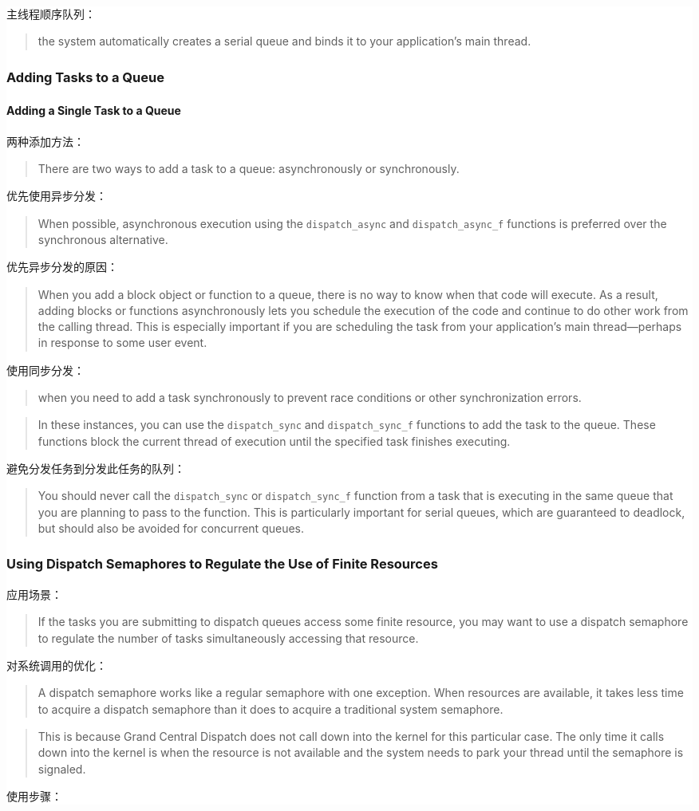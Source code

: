 主线程顺序队列：

> the system automatically creates a serial queue and binds it to your application’s main thread.

### Adding Tasks to a Queue

#### Adding a Single Task to a Queue

两种添加方法：

> There are two ways to add a task to a queue: asynchronously or synchronously.

优先使用异步分发：

> When possible, asynchronous execution using the `dispatch_async` and `dispatch_async_f` functions is preferred over the synchronous alternative.

优先异步分发的原因：

> When you add a block object or function to a queue, there is no way to know when that code will execute. As a result, adding blocks or functions asynchronously lets you schedule the execution of the code and continue to do other work from the calling thread. This is especially important if you are scheduling the task from your application’s main thread—perhaps in response to some user event.

使用同步分发：

> when you need to add a task synchronously to prevent race conditions or other synchronization errors.

> In these instances, you can use the `dispatch_sync` and `dispatch_sync_f` functions to add the task to the queue. These functions block the current thread of execution until the specified task finishes executing.

避免分发任务到分发此任务的队列：

> You should never call the `dispatch_sync` or `dispatch_sync_f` function from a task that is executing in the same queue that you are planning to pass to the function. This is particularly important for serial queues, which are guaranteed to deadlock, but should also be avoided for concurrent queues.

### Using Dispatch Semaphores to Regulate the Use of Finite Resources

应用场景：

> If the tasks you are submitting to dispatch queues access some finite resource, you may want to use a dispatch semaphore to regulate the number of tasks simultaneously accessing that resource. 

对系统调用的优化：

> A dispatch semaphore works like a regular semaphore with one exception. When resources are available, it takes less time to acquire a dispatch semaphore than it does to acquire a traditional system semaphore.

> This is because Grand Central Dispatch does not call down into the kernel for this particular case. The only time it calls down into the kernel is when the resource is not available and the system needs to park your thread until the semaphore is signaled.

使用步骤：

